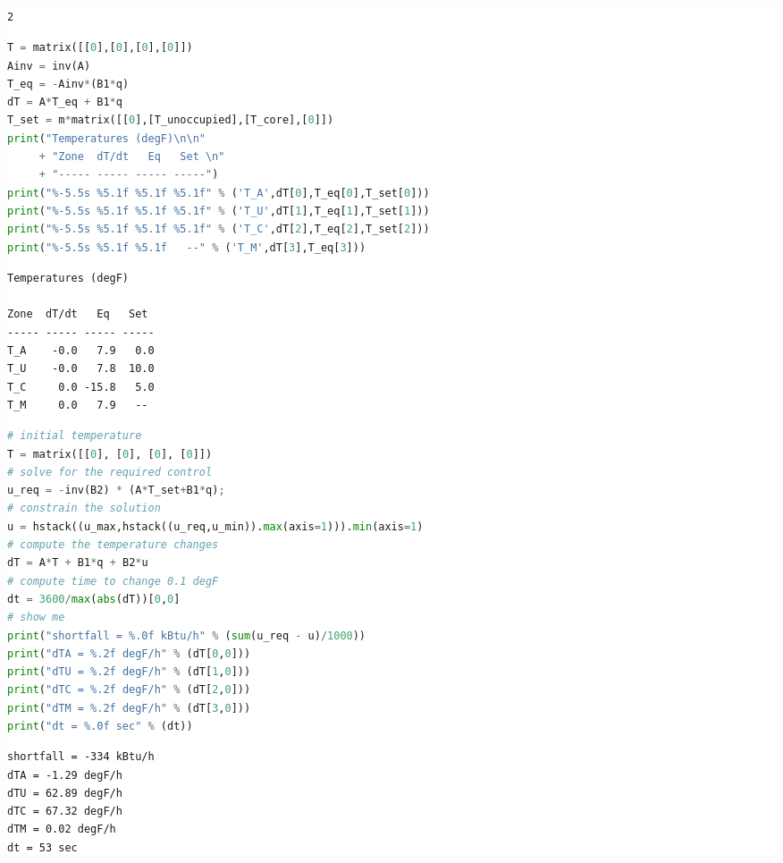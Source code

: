 


    2




```python
T = matrix([[0],[0],[0],[0]])
Ainv = inv(A)
T_eq = -Ainv*(B1*q)
dT = A*T_eq + B1*q
T_set = m*matrix([[0],[T_unoccupied],[T_core],[0]])
print("Temperatures (degF)\n\n"
     + "Zone  dT/dt   Eq   Set \n"
     + "----- ----- ----- -----")
print("%-5.5s %5.1f %5.1f %5.1f" % ('T_A',dT[0],T_eq[0],T_set[0]))
print("%-5.5s %5.1f %5.1f %5.1f" % ('T_U',dT[1],T_eq[1],T_set[1]))
print("%-5.5s %5.1f %5.1f %5.1f" % ('T_C',dT[2],T_eq[2],T_set[2]))
print("%-5.5s %5.1f %5.1f   --" % ('T_M',dT[3],T_eq[3]))
```

    Temperatures (degF)
    
    Zone  dT/dt   Eq   Set 
    ----- ----- ----- -----
    T_A    -0.0   7.9   0.0
    T_U    -0.0   7.8  10.0
    T_C     0.0 -15.8   5.0
    T_M     0.0   7.9   --



```python
# initial temperature
T = matrix([[0], [0], [0], [0]])
# solve for the required control
u_req = -inv(B2) * (A*T_set+B1*q);
# constrain the solution
u = hstack((u_max,hstack((u_req,u_min)).max(axis=1))).min(axis=1)
# compute the temperature changes
dT = A*T + B1*q + B2*u
# compute time to change 0.1 degF
dt = 3600/max(abs(dT))[0,0]
# show me
print("shortfall = %.0f kBtu/h" % (sum(u_req - u)/1000))
print("dTA = %.2f degF/h" % (dT[0,0]))
print("dTU = %.2f degF/h" % (dT[1,0]))
print("dTC = %.2f degF/h" % (dT[2,0]))
print("dTM = %.2f degF/h" % (dT[3,0]))
print("dt = %.0f sec" % (dt))
```

    shortfall = -334 kBtu/h
    dTA = -1.29 degF/h
    dTU = 62.89 degF/h
    dTC = 67.32 degF/h
    dTM = 0.02 degF/h
    dt = 53 sec
